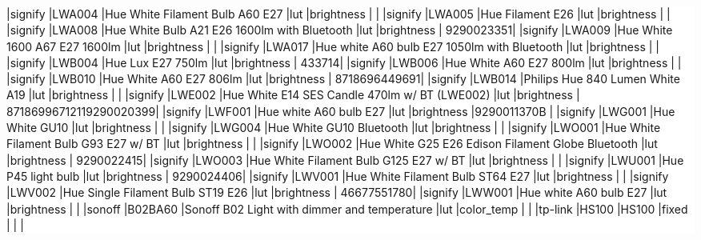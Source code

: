|signify       |LWA004                   |Hue White Filament Bulb A60 E27                                                    |lut              |brightness              |                                                                                               |
|signify       |LWA005                   |Hue Filament E26                                                                   |lut              |brightness              |                                                                                               |
|signify       |LWA008                   |Hue White Bulb A21 E26 1600lm with Bluetooth                                       |lut              |brightness              |                                                                                     9290023351|
|signify       |LWA009                   |Hue White 1600 A67 E27 1600lm                                                      |lut              |brightness              |                                                                                               |
|signify       |LWA017                   |Hue white A60 bulb E27 1050lm with Bluetooth                                       |lut              |brightness              |                                                                                               |
|signify       |LWB004                   |Hue Lux E27 750lm                                                                  |lut              |brightness              |                                                                                         433714|
|signify       |LWB006                   |Hue White A60 E27 800lm                                                            |lut              |brightness              |                                                                                               |
|signify       |LWB010                   |Hue White A60 E27 806lm                                                            |lut              |brightness              |                                                                                  8718696449691|
|signify       |LWB014                   |Philips Hue 840 Lumen White A19                                                    |lut              |brightness              |                                                                                               |
|signify       |LWE002                   |Hue White E14 SES Candle 470lm w/ BT (LWE002)                                      |lut              |brightness              |                                                                        87186996712119290020399|
|signify       |LWF001                   |Hue white A60 bulb E27                                                             |lut              |brightness              |9290011370B                                                                                    |
|signify       |LWG001                   |Hue White GU10                                                                     |lut              |brightness              |                                                                                               |
|signify       |LWG004                   |Hue White GU10 Bluetooth                                                           |lut              |brightness              |                                                                                               |
|signify       |LWO001                   |Hue White Filament Bulb G93 E27 w/ BT                                              |lut              |brightness              |                                                                                               |
|signify       |LWO002                   |Hue White G25 E26 Edison Filament Globe Bluetooth                                  |lut              |brightness              |                                                                                     9290022415|
|signify       |LWO003                   |Hue White Filament Bulb G125 E27 w/ BT                                             |lut              |brightness              |                                                                                               |
|signify       |LWU001                   |Hue P45 light bulb                                                                 |lut              |brightness              |                                                                                     9290024406|
|signify       |LWV001                   |Hue White Filament Bulb ST64 E27                                                   |lut              |brightness              |                                                                                               |
|signify       |LWV002                   |Hue Single Filament Bulb ST19 E26                                                  |lut              |brightness              |                                                                                    46677551780|
|signify       |LWW001                   |Hue white A60 bulb E27                                                             |lut              |brightness              |                                                                                               |
|sonoff        |B02BA60                  |Sonoff B02 Light with dimmer and temperature                                       |lut              |color_temp              |                                                                                               |
|tp-link       |HS100                    |HS100                                                                              |fixed            |                        |                                                                                               |